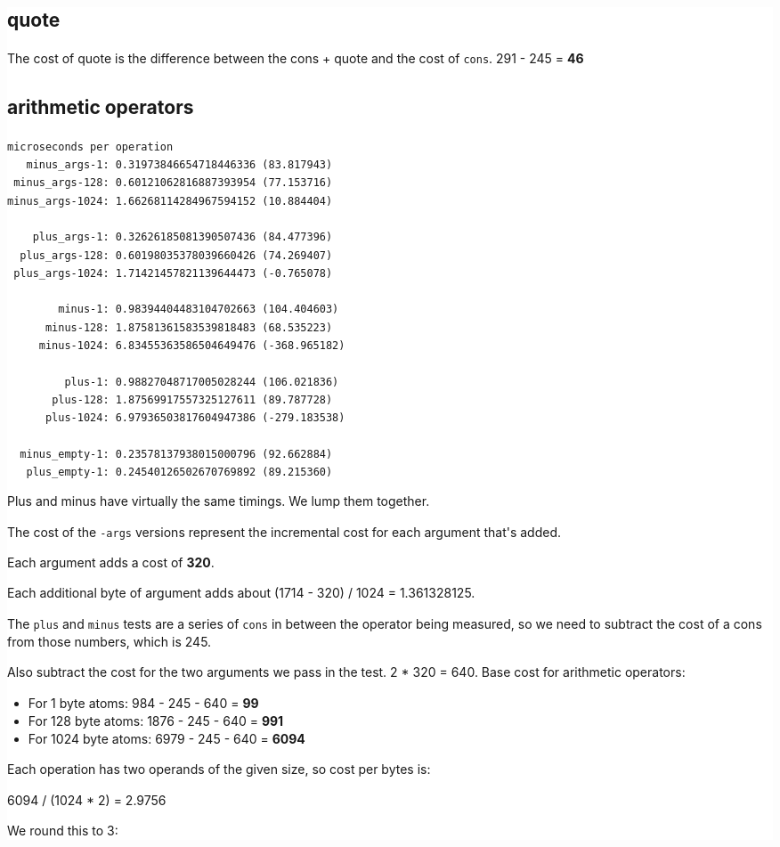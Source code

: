 quote
-----

The cost of quote is the difference between the cons + quote and the cost of
`cons`. 291 - 245 = **46**

arithmetic operators
--------------------

```
microseconds per operation
   minus_args-1: 0.31973846654718446336 (83.817943)
 minus_args-128: 0.60121062816887393954 (77.153716)
minus_args-1024: 1.66268114284967594152 (10.884404)

    plus_args-1: 0.32626185081390507436 (84.477396)
  plus_args-128: 0.60198035378039660426 (74.269407)
 plus_args-1024: 1.71421457821139644473 (-0.765078)

        minus-1: 0.98394404483104702663 (104.404603)
      minus-128: 1.87581361583539818483 (68.535223)
     minus-1024: 6.83455363586504649476 (-368.965182)

         plus-1: 0.98827048717005028244 (106.021836)
       plus-128: 1.87569917557325127611 (89.787728)
      plus-1024: 6.97936503817604947386 (-279.183538)

  minus_empty-1: 0.23578137938015000796 (92.662884)
   plus_empty-1: 0.24540126502670769892 (89.215360)
```

Plus and minus have virtually the same timings. We lump them together.

The cost of the `-args` versions represent the incremental cost for each
argument that's added.

Each argument adds a cost of **320**.

Each additional byte of argument adds about (1714 - 320) / 1024 = 1.361328125.

The `plus` and `minus` tests are a series of `cons` in between the operator
being measured, so we need to subtract the cost of a cons from those
numbers, which is 245.

Also subtract the cost for the two arguments we pass in the test. 2 * 320 = 640.
Base cost for arithmetic operators:

* For 1 byte atoms: 984 - 245 - 640 = **99**
* For 128 byte atoms: 1876 - 245 - 640 = **991**
* For 1024 byte atoms: 6979 - 245 - 640 = **6094**

Each operation has two operands of the given size, so cost per bytes is:

6094 / (1024 * 2) = 2.9756

We round this to 3:
